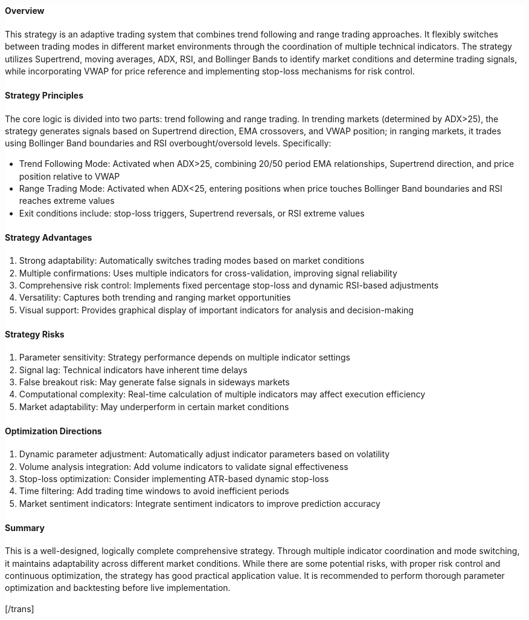 #### Overview
This strategy is an adaptive trading system that combines trend following and range trading approaches. It flexibly switches between trading modes in different market environments through the coordination of multiple technical indicators. The strategy utilizes Supertrend, moving averages, ADX, RSI, and Bollinger Bands to identify market conditions and determine trading signals, while incorporating VWAP for price reference and implementing stop-loss mechanisms for risk control.

#### Strategy Principles
The core logic is divided into two parts: trend following and range trading. In trending markets (determined by ADX>25), the strategy generates signals based on Supertrend direction, EMA crossovers, and VWAP position; in ranging markets, it trades using Bollinger Band boundaries and RSI overbought/oversold levels. Specifically:
- Trend Following Mode: Activated when ADX>25, combining 20/50 period EMA relationships, Supertrend direction, and price position relative to VWAP
- Range Trading Mode: Activated when ADX<25, entering positions when price touches Bollinger Band boundaries and RSI reaches extreme values
- Exit conditions include: stop-loss triggers, Supertrend reversals, or RSI extreme values

#### Strategy Advantages
1. Strong adaptability: Automatically switches trading modes based on market conditions
2. Multiple confirmations: Uses multiple indicators for cross-validation, improving signal reliability
3. Comprehensive risk control: Implements fixed percentage stop-loss and dynamic RSI-based adjustments
4. Versatility: Captures both trending and ranging market opportunities
5. Visual support: Provides graphical display of important indicators for analysis and decision-making

#### Strategy Risks
1. Parameter sensitivity: Strategy performance depends on multiple indicator settings
2. Signal lag: Technical indicators have inherent time delays
3. False breakout risk: May generate false signals in sideways markets
4. Computational complexity: Real-time calculation of multiple indicators may affect execution efficiency
5. Market adaptability: May underperform in certain market conditions

#### Optimization Directions
1. Dynamic parameter adjustment: Automatically adjust indicator parameters based on volatility
2. Volume analysis integration: Add volume indicators to validate signal effectiveness
3. Stop-loss optimization: Consider implementing ATR-based dynamic stop-loss
4. Time filtering: Add trading time windows to avoid inefficient periods
5. Market sentiment indicators: Integrate sentiment indicators to improve prediction accuracy

#### Summary
This is a well-designed, logically complete comprehensive strategy. Through multiple indicator coordination and mode switching, it maintains adaptability across different market conditions. While there are some potential risks, with proper risk control and continuous optimization, the strategy has good practical application value. It is recommended to perform thorough parameter optimization and backtesting before live implementation.

[/trans]
